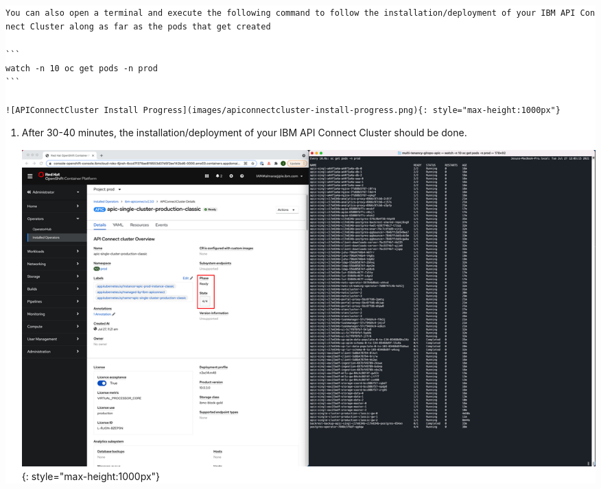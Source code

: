     You can also open a terminal and execute the following command to follow the installation/deployment of your IBM API Connect Cluster along as far as the pods that get created

    ```
    watch -n 10 oc get pods -n prod
    ```

    ![APIConnectCluster Install Progress](images/apiconnectcluster-install-progress.png){: style="max-height:1000px"}

1. After 30-40 minutes, the installation/deployment of your IBM API Connect Cluster should be done.

    ![APIConnectCluster Install Done](images/apiconnectcluster-install-done.png){: style="max-height:1000px"}
